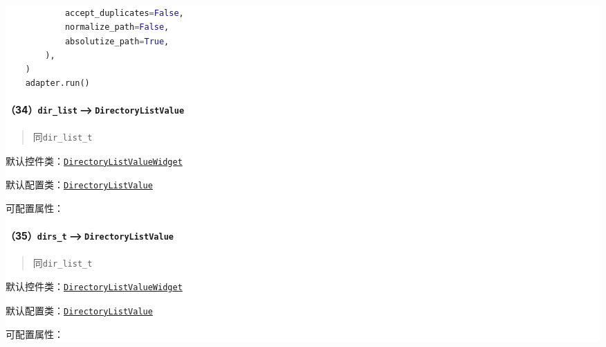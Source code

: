 ```python
            accept_duplicates=False,
            normalize_path=False,
            absolutize_path=True,
        ),
    )
    adapter.run()
```





#### （34）`dir_list` ——> `DirectoryListValue`

> 同`dir_list_t`

默认控件类：[`DirectoryListValueWidget`](pyguiadapterlite/types/lists/pathlist.py#L275)

默认配置类：[`DirectoryListValue`](pyguiadapterlite/types/lists/pathlist.py#L267)

可配置属性：



#### （35）`dirs_t` ——> `DirectoryListValue`

> 同`dir_list_t`

默认控件类：[`DirectoryListValueWidget`](pyguiadapterlite/types/lists/pathlist.py#L275)

默认配置类：[`DirectoryListValue`](pyguiadapterlite/types/lists/pathlist.py#L267)

可配置属性：